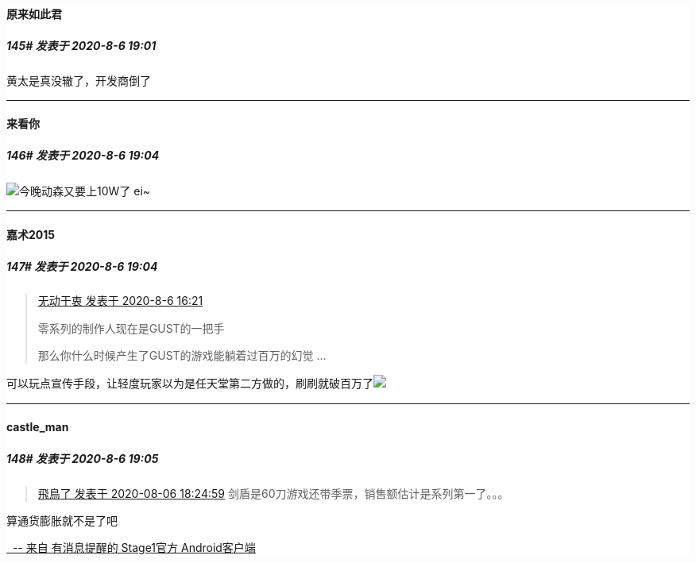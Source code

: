 ####  原来如此君  
##### 145#       发表于 2020-8-6 19:01




黄太是真没辙了，开发商倒了







-----

####  来看你  
##### 146#       发表于 2020-8-6 19:04



<img src="https://static.saraba1st.com/image/smiley/face2017/004.gif" referrerpolicy="no-referrer">今晚动森又要上10W了 ei~







-----

####  嘉术2015  
##### 147#       发表于 2020-8-6 19:04



<blockquote><a href="httphttps://bbs.saraba1st.com/2b/forum.php?mod=redirect&amp;goto=findpost&amp;pid=48337753&amp;ptid=1953415" target="_blank">无动于衷 发表于 2020-8-6 16:21</a>

零系列的制作人现在是GUST的一把手


那么你什么时候产生了GUST的游戏能躺着过百万的幻觉 ...</blockquote>
可以玩点宣传手段，让轻度玩家以为是任天堂第二方做的，刷刷就破百万了<img src="https://static.saraba1st.com/image/smiley/face2017/067.png" referrerpolicy="no-referrer"> 







-----

####  castle_man  
##### 148#       发表于 2020-8-6 19:05



<blockquote><a href="httphttps://bbs.saraba1st.com/2b/forum.php?mod=redirect&amp;goto=findpost&amp;pid=48339304&amp;ptid=1953415" target="_blank">飛鳥了 发表于 2020-08-06 18:24:59</a>
剑盾是60刀游戏还带季票，销售额估计是系列第一了。。。</blockquote>算通货膨胀就不是了吧

[  -- 来自 有消息提醒的 Stage1官方 Android客户端](https://www.coolapk.com/apk/140634)


